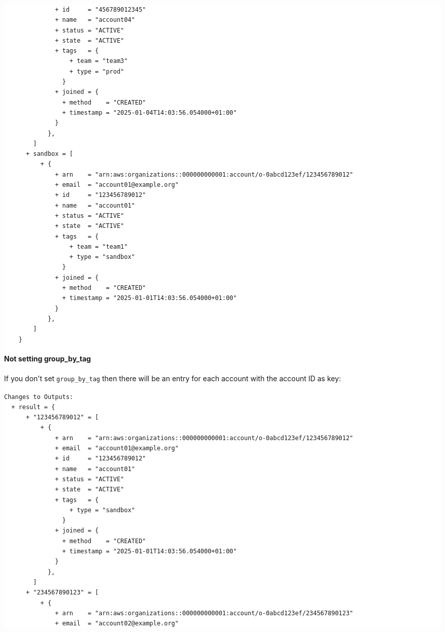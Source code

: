 ```text
              + id     = "456789012345"
              + name   = "account04"
              + status = "ACTIVE"
              + state  = "ACTIVE"
              + tags   = {
                  + team = "team3"
                  + type = "prod"
                }
              + joined = {
                + method    = "CREATED"
                + timestamp = "2025-01-04T14:03:56.054000+01:00"
              }
            },
        ]
      + sandbox = [
          + {
              + arn    = "arn:aws:organizations::000000000001:account/o-0abcd123ef/123456789012"
              + email  = "account01@example.org"
              + id     = "123456789012"
              + name   = "account01"
              + status = "ACTIVE"
              + state  = "ACTIVE"
              + tags   = {
                  + team = "team1"
                  + type = "sandbox"
                }
              + joined = {
                + method    = "CREATED"
                + timestamp = "2025-01-01T14:03:56.054000+01:00"
              }
            },
        ]
    }
```

#### Not setting group_by_tag

If you don't set `group_by_tag` then there will be an entry for each account with the account ID as key:

```text
Changes to Outputs:
  + result = {
      + "123456789012" = [
          + {
              + arn    = "arn:aws:organizations::000000000001:account/o-0abcd123ef/123456789012"
              + email  = "account01@example.org"
              + id     = "123456789012"
              + name   = "account01"
              + status = "ACTIVE"
              + state  = "ACTIVE"
              + tags   = {
                  + type = "sandbox"
                }
              + joined = {
                + method    = "CREATED"
                + timestamp = "2025-01-01T14:03:56.054000+01:00"
              }
            },
        ]
      + "234567890123" = [
          + {
              + arn    = "arn:aws:organizations::000000000001:account/o-0abcd123ef/234567890123"
              + email  = "account02@example.org"
```